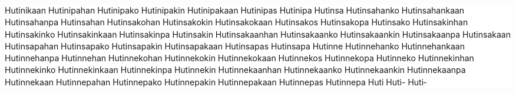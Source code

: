 Hutinikaan
Hutinipahan
Hutinipako
Hutinipakin
Hutinipakaan
Hutinipas
Hutinipa
Hutinsa
Hutinsahanko
Hutinsahankaan
Hutinsahanpa
Hutinsahan
Hutinsakohan
Hutinsakokin
Hutinsakokaan
Hutinsakos
Hutinsakopa
Hutinsako
Hutinsakinhan
Hutinsakinko
Hutinsakinkaan
Hutinsakinpa
Hutinsakin
Hutinsakaanhan
Hutinsakaanko
Hutinsakaankin
Hutinsakaanpa
Hutinsakaan
Hutinsapahan
Hutinsapako
Hutinsapakin
Hutinsapakaan
Hutinsapas
Hutinsapa
Hutinne
Hutinnehanko
Hutinnehankaan
Hutinnehanpa
Hutinnehan
Hutinnekohan
Hutinnekokin
Hutinnekokaan
Hutinnekos
Hutinnekopa
Hutinneko
Hutinnekinhan
Hutinnekinko
Hutinnekinkaan
Hutinnekinpa
Hutinnekin
Hutinnekaanhan
Hutinnekaanko
Hutinnekaankin
Hutinnekaanpa
Hutinnekaan
Hutinnepahan
Hutinnepako
Hutinnepakin
Hutinnepakaan
Hutinnepas
Hutinnepa
Huti
Huti-
Huti‐